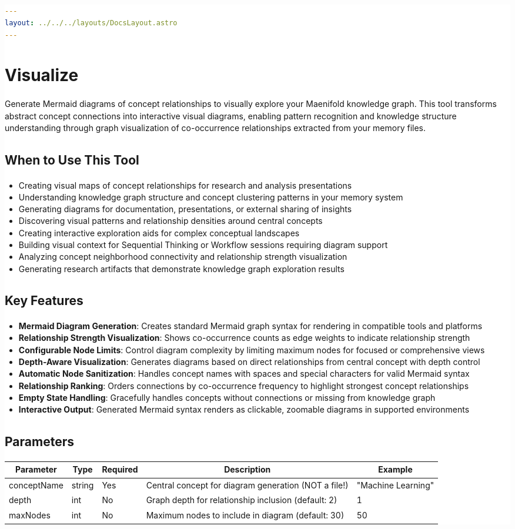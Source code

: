 ```yaml
---
layout: ../../../layouts/DocsLayout.astro
---
```


# Visualize

Generate Mermaid diagrams of concept relationships to visually explore your Maenifold knowledge graph. This tool transforms abstract concept connections into interactive visual diagrams, enabling pattern recognition and knowledge structure understanding through graph visualization of co-occurrence relationships extracted from your memory files.

## When to Use This Tool

- Creating visual maps of concept relationships for research and analysis presentations
- Understanding knowledge graph structure and concept clustering patterns in your memory system
- Generating diagrams for documentation, presentations, or external sharing of insights
- Discovering visual patterns and relationship densities around central concepts
- Creating interactive exploration aids for complex conceptual landscapes
- Building visual context for Sequential Thinking or Workflow sessions requiring diagram support
- Analyzing concept neighborhood connectivity and relationship strength visualization
- Generating research artifacts that demonstrate knowledge graph exploration results

## Key Features

- **Mermaid Diagram Generation**: Creates standard Mermaid graph syntax for rendering in compatible tools and platforms
- **Relationship Strength Visualization**: Shows co-occurrence counts as edge weights to indicate relationship strength
- **Configurable Node Limits**: Control diagram complexity by limiting maximum nodes for focused or comprehensive views
- **Depth-Aware Visualization**: Generates diagrams based on direct relationships from central concept with depth control
- **Automatic Node Sanitization**: Handles concept names with spaces and special characters for valid Mermaid syntax
- **Relationship Ranking**: Orders connections by co-occurrence frequency to highlight strongest concept relationships
- **Empty State Handling**: Gracefully handles concepts without connections or missing from knowledge graph
- **Interactive Output**: Generated Mermaid syntax renders as clickable, zoomable diagrams in supported environments

## Parameters

| Parameter | Type | Required | Description | Example |
|-----------|------|----------|-------------|---------|
| conceptName | string | Yes | Central concept for diagram generation (NOT a file!) | "Machine Learning" |
| depth | int | No | Graph depth for relationship inclusion (default: 2) | 1 |
| maxNodes | int | No | Maximum nodes to include in diagram (default: 30) | 50 |

